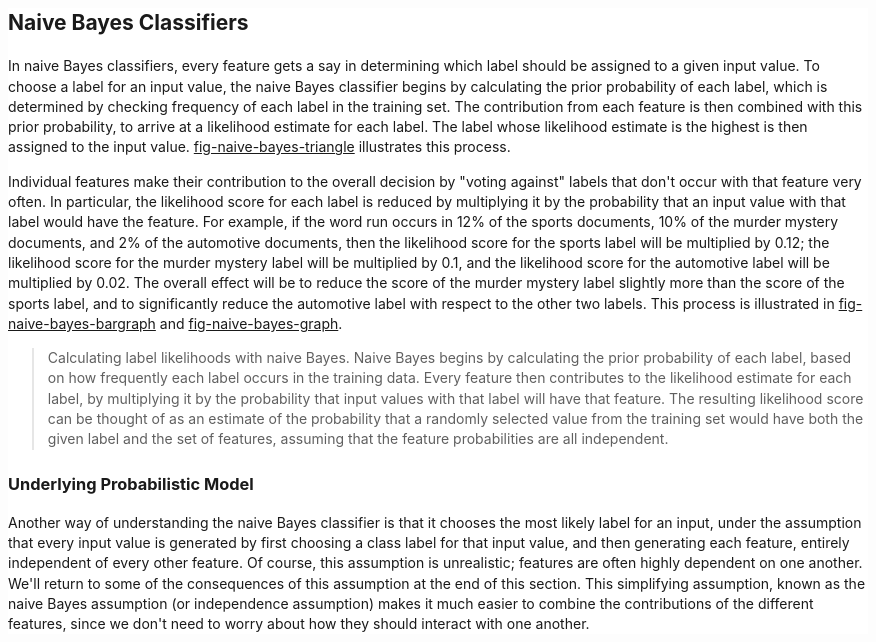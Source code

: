 Naive Bayes Classifiers
-----------------------

In naive Bayes classifiers, every feature gets a say in determining
which label should be assigned to a given input value. To choose a label
for an input value, the naive Bayes classifier begins by calculating the
prior probability of each label, which is determined by checking
frequency of each label in the training set. The contribution from each
feature is then combined with this prior probability, to arrive at a
likelihood estimate for each label. The label whose likelihood estimate
is the highest is then assigned to the input value.
[fig-naive-bayes-triangle](..%20figure::%20../images/naive-bayes-triangle.png:scale:%2030:100:30)
illustrates this process.

Individual features make their contribution to the overall decision by
"voting against" labels that don't occur with that feature very often.
In particular, the likelihood score for each label is reduced by
multiplying it by the probability that an input value with that label
would have the feature. For example, if the word run occurs in 12% of
the sports documents, 10% of the murder mystery documents, and 2% of the
automotive documents, then the likelihood score for the sports label
will be multiplied by 0.12; the likelihood score for the murder mystery
label will be multiplied by 0.1, and the likelihood score for the
automotive label will be multiplied by 0.02. The overall effect will be
to reduce the score of the murder mystery label slightly more than the
score of the sports label, and to significantly reduce the automotive
label with respect to the other two labels. This process is illustrated
in
[fig-naive-bayes-bargraph](..%20figure::%20../images/naive_bayes_bargraph.png:scale:%2030:120:30)
and
[fig-naive-bayes-graph](..%20figure::%20../images/naive_bayes_graph.png:scale:%2030:120:30).

> Calculating label likelihoods with naive Bayes. Naive Bayes begins by
> calculating the prior probability of each label, based on how
> frequently each label occurs in the training data. Every feature then
> contributes to the likelihood estimate for each label, by multiplying
> it by the probability that input values with that label will have that
> feature. The resulting likelihood score can be thought of as an
> estimate of the probability that a randomly selected value from the
> training set would have both the given label and the set of features,
> assuming that the feature probabilities are all independent.

### Underlying Probabilistic Model

Another way of understanding the naive Bayes classifier is that it
chooses the most likely label for an input, under the assumption that
every input value is generated by first choosing a class label for that
input value, and then generating each feature, entirely independent of
every other feature. Of course, this assumption is unrealistic; features
are often highly dependent on one another. We'll return to some of the
consequences of this assumption at the end of this section. This
simplifying assumption, known as the naive Bayes assumption (or
independence assumption) makes it much easier to combine the
contributions of the different features, since we don't need to worry
about how they should interact with one another.
